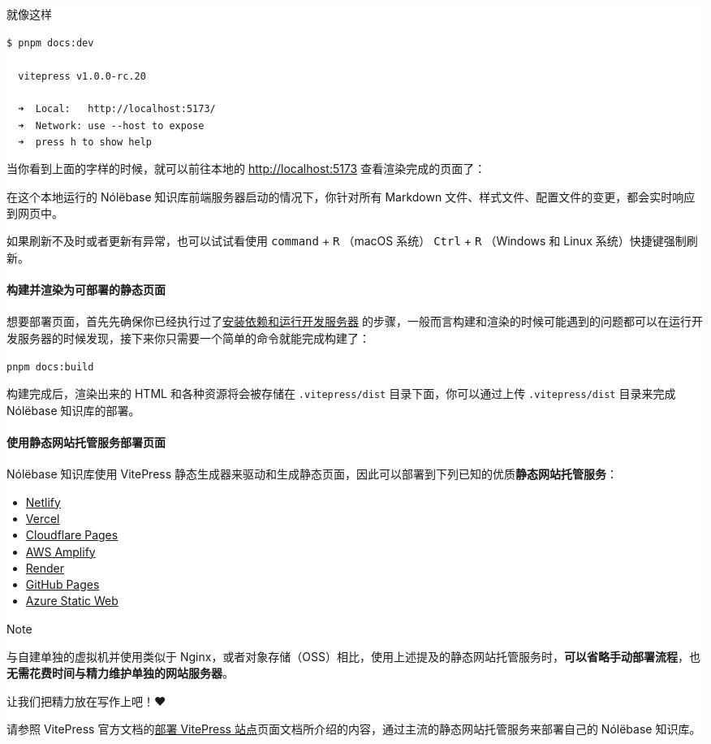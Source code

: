 就像这样

```shell
$ pnpm docs:dev

  vitepress v1.0.0-rc.20

  ➜  Local:   http://localhost:5173/
  ➜  Network: use --host to expose
  ➜  press h to show help
```

当你看到上面的字样的时候，就可以前往本地的 [http://localhost:5173](http://localhost:5173) 查看渲染完成的页面了：

在这个本地运行的 Nólëbase 知识库前端服务器启动的情况下，你针对所有 Markdown 文件、样式文件、配置文件的变更，都会实时响应到网页中。

如果刷新不及时或者更新有异常，也可以试试看使用 <kbd data-macos-keyboard-key="command">command</kbd> + <kbd>R</kbd> （macOS 系统） <kbd>Ctrl</kbd> + <kbd>R</kbd> （Windows 和 Linux 系统）快捷键强制刷新。

#### 构建并渲染为可部署的静态页面

想要部署页面，首先先确保你已经执行过了[安装依赖和运行开发服务器](#安装依赖和运行开发服务器) 的步骤，一般而言构建和渲染的时候可能遇到的问题都可以在运行开发服务器的时候发现，接下来你只需要一个简单的命令就能完成构建了：

```shell
pnpm docs:build
```

构建完成后，渲染出来的 HTML 和各种资源将会被存储在 `.vitepress/dist` 目录下面，你可以通过上传 `.vitepress/dist` 目录来完成 Nólëbase 知识库的部署。

#### 使用静态网站托管服务部署页面

Nólëbase 知识库使用 VitePress 静态生成器来驱动和生成静态页面，因此可以部署到下列已知的优质**静态网站托管服务**：

- [Netlify](https://netlify.com/)
- [Vercel](https://vercel.com/)
- [Cloudflare Pages](https://pages.cloudflare.com/)
- [AWS Amplify](https://aws.amazon.com/cn/amplify/)
- [Render](https://render.com/)
- [GitHub Pages](https://pages.github.com/)
- [Azure Static Web](https://azure.microsoft.com/en-us/products/app-service/static)

> [!NOTE]
> 与自建单独的虚拟机并使用类似于 Nginx，或者对象存储（OSS）相比，使用上述提及的静态网站托管服务时，**可以省略手动部署流程**，也**无需花费时间与精力维护单独的网站服务器**。
>
> 让我们把精力放在写作上吧！❤️

请参照 VitePress 官方文档的[部署 VitePress 站点](https://vitepress.dev/zh/guide/deploy)页面文档所介绍的内容，通过主流的静态网站托管服务来部署自己的 Nólëbase 知识库。
